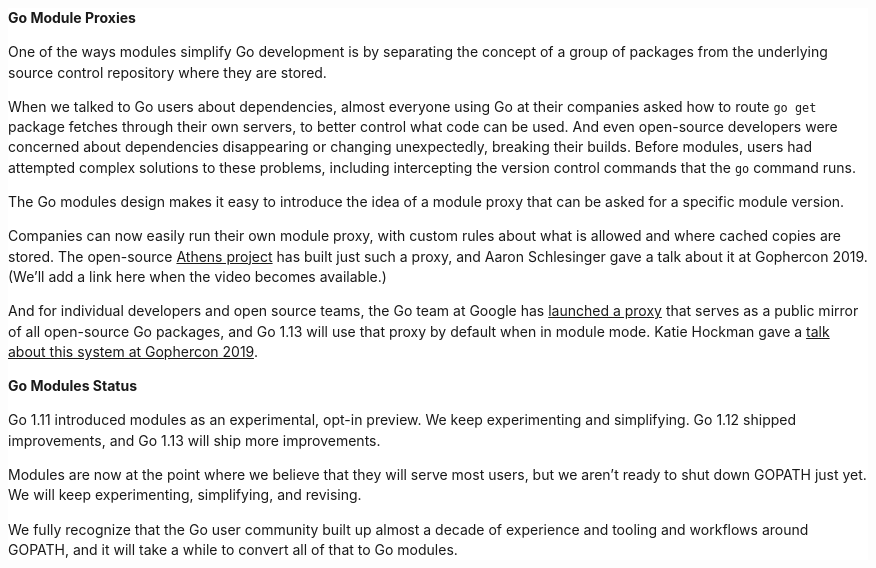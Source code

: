 **Go Module Proxies**

One of the ways modules simplify Go development
is by separating the concept of a group of packages
from the underlying source control repository
where they are stored.

When we talked to Go users about dependencies,
almost everyone using Go at their companies
asked how to route `go get` package fetches
through their own servers,
to better control what code can be used.
And even open-source developers were concerned
about dependencies disappearing
or changing unexpectedly,
breaking their builds.
Before modules, users had attempted
complex solutions to these problems,
including intercepting the version control
commands that the `go` command runs.

The Go modules design makes it easy
to introduce the idea of a module proxy
that can be asked for a specific module version.

Companies can now easily run their own module proxy,
with custom rules about what is allowed
and where cached copies are stored.
The open-source [Athens project](https://docs.gomods.io) has built just such a proxy,
and Aaron Schlesinger gave a talk about it at Gophercon 2019.
(We’ll add a link here when the video becomes available.)

And for individual developers and open source teams,
the Go team at Google has [launched a proxy](https://groups.google.com/forum/#!topic/golang-announce/0wo8cOhGuAI) that serves
as a public mirror of all open-source Go packages,
and Go 1.13 will use that proxy by default when in module mode.
Katie Hockman gave a [talk about this system at Gophercon 2019](https://youtu.be/KqTySYYhPUE).

**Go Modules Status**

Go 1.11 introduced modules as an experimental, opt-in preview.
We keep experimenting and simplifying.
Go 1.12 shipped improvements,
and Go 1.13 will ship more improvements.

Modules are now at the point
where we believe that they will serve most users,
but we aren’t ready to shut down GOPATH just yet.
We will keep experimenting, simplifying, and revising.

We fully recognize that
the Go user community
built up almost a decade of experience
and tooling and workflows around GOPATH,
and it will take a while to convert all of that to Go modules.
